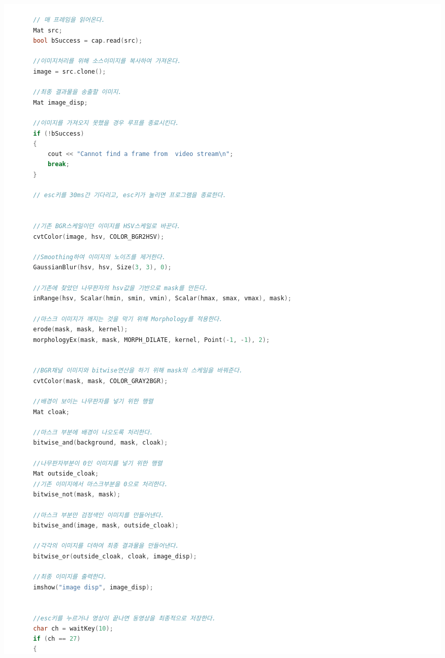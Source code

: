 ```c++

		// 매 프레임을 읽어온다.
		Mat src;
		bool bSuccess = cap.read(src);

		//이미지처리를 위해 소스이미지를 복사하여 가져온다. 
		image = src.clone();

		//최종 결과물을 송출할 이미지. 
		Mat image_disp;

		//이미지를 가져오지 못했을 경우 루프를 종료시킨다. 
		if (!bSuccess)
		{
			cout << "Cannot find a frame from  video stream\n";
			break;
		}

		// esc키를 30ms간 기다리고, esc키가 눌리면 프로그램을 종료한다. 


		//기존 BGR스케일이던 이미지를 HSV스케일로 바꾼다. 
		cvtColor(image, hsv, COLOR_BGR2HSV);

		//Smoothing하여 이미지의 노이즈를 제거한다. 
		GaussianBlur(hsv, hsv, Size(3, 3), 0);

		//기존에 찾았던 나무판자의 hsv값을 기반으로 mask를 만든다. 
		inRange(hsv, Scalar(hmin, smin, vmin), Scalar(hmax, smax, vmax), mask);

		//마스크 이미지가 깨지는 것을 막기 위해 Morphology를 적용한다. 
		erode(mask, mask, kernel);
		morphologyEx(mask, mask, MORPH_DILATE, kernel, Point(-1, -1), 2);

		
		//BGR채널 이미지와 bitwise연산을 하기 위해 mask의 스케일을 바꿔준다. 
		cvtColor(mask, mask, COLOR_GRAY2BGR);

		//배경이 보이는 나무판자를 넣기 위한 행렬
		Mat cloak;

		//마스크 부분에 배경이 나오도록 처리한다. 
		bitwise_and(background, mask, cloak);
		
		//나무판자부분이 0인 이미지를 넣기 위한 행렬
		Mat outside_cloak;
		//기존 이미지에서 마스크부분을 0으로 처리한다. 
		bitwise_not(mask, mask);

		//마스크 부분만 검정색인 이미지를 만들어낸다. 
		bitwise_and(image, mask, outside_cloak);
		
		//각각의 이미지를 더하여 최종 결과물을 만들어낸다. 
		bitwise_or(outside_cloak, cloak, image_disp);

		//최종 이미지를 출력한다. 
		imshow("image disp", image_disp);
		

		//esc키를 누르거나 영상이 끝나면 동영상을 최종적으로 저장한다. 
		char ch = waitKey(10);
		if (ch == 27)
		{
```